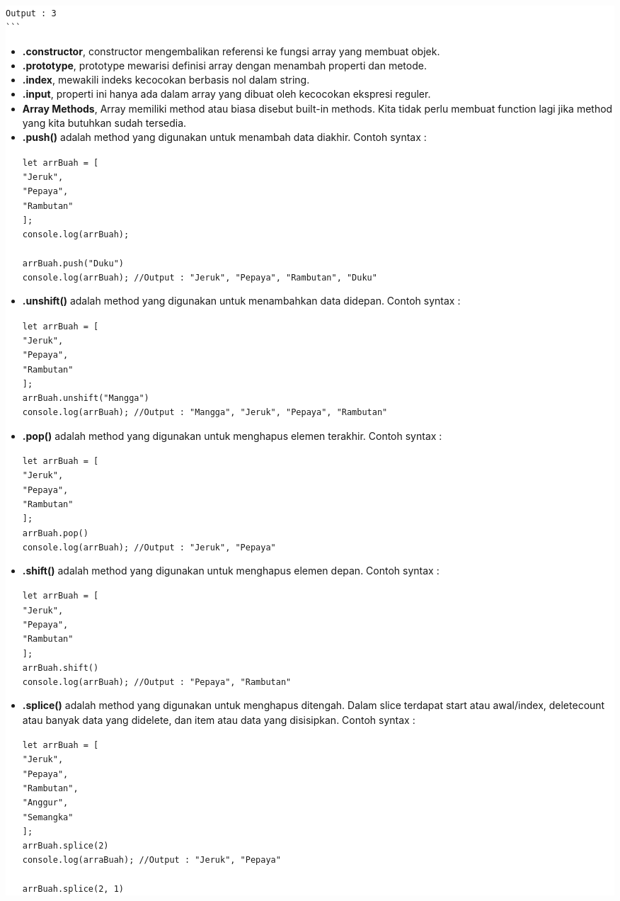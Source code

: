     Output : 3
    ```
  - **.constructor**, constructor mengembalikan referensi ke fungsi array yang membuat objek.
  - **.prototype**, prototype mewarisi definisi array dengan menambah properti dan metode.
  - **.index**, mewakili indeks kecocokan berbasis nol dalam string.
  - **.input**, properti ini hanya ada dalam array yang dibuat oleh kecocokan ekspresi reguler.
- **Array Methods**, Array memiliki method atau biasa disebut built-in methods. Kita tidak perlu membuat function lagi jika method yang kita butuhkan sudah tersedia.
 - **.push()** adalah method yang digunakan untuk menambah data diakhir. Contoh syntax :
   ```
   let arrBuah = [
   "Jeruk",
   "Pepaya",
   "Rambutan"
   ];
   console.log(arrBuah);
   
   arrBuah.push("Duku")
   console.log(arrBuah); //Output : "Jeruk", "Pepaya", "Rambutan", "Duku"
   ```
 - **.unshift()** adalah method yang digunakan untuk menambahkan data didepan. Contoh syntax :
   ```
   let arrBuah = [
   "Jeruk",
   "Pepaya",
   "Rambutan"
   ];
   arrBuah.unshift("Mangga")
   console.log(arrBuah); //Output : "Mangga", "Jeruk", "Pepaya", "Rambutan"
   ```
 - **.pop()** adalah method yang digunakan untuk menghapus elemen terakhir. Contoh syntax :
   ```
   let arrBuah = [
   "Jeruk",
   "Pepaya",
   "Rambutan"
   ];
   arrBuah.pop()
   console.log(arrBuah); //Output : "Jeruk", "Pepaya"
   ```
 - **.shift()** adalah method yang digunakan untuk menghapus elemen depan. Contoh syntax :
   ```
   let arrBuah = [
   "Jeruk",
   "Pepaya",
   "Rambutan"
   ];
   arrBuah.shift()
   console.log(arrBuah); //Output : "Pepaya", "Rambutan"
   ```
 - **.splice()** adalah method yang digunakan untuk menghapus ditengah. Dalam slice terdapat start atau awal/index, deletecount atau banyak data yang didelete, dan item atau data yang disisipkan. Contoh syntax :
   ```
   let arrBuah = [
   "Jeruk",
   "Pepaya",
   "Rambutan",
   "Anggur",
   "Semangka"
   ];
   arrBuah.splice(2) 
   console.log(arraBuah); //Output : "Jeruk", "Pepaya"
   
   arrBuah.splice(2, 1)
   ```